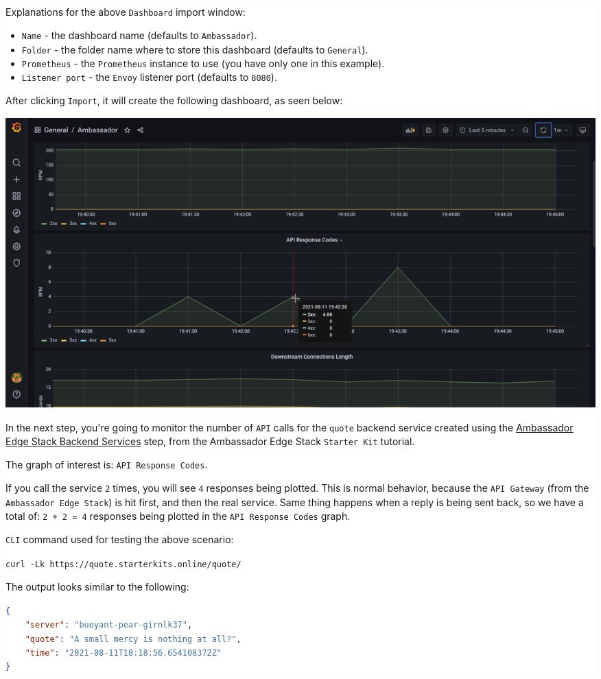 Explanations for the above `Dashboard` import window:

- `Name` - the dashboard name (defaults to `Ambassador`).
- `Folder` - the folder name where to store this dashboard (defaults to `General`).
- `Prometheus` - the `Prometheus` instance to use (you have only one in this example).
- `Listener port` - the `Envoy` listener port (defaults to `8080`).

After clicking `Import`, it will create the following dashboard, as seen below:

![Grafana Ambassador Dashboard](assets/images/amb_grafana_dashboard.png)

In the next step, you're going to monitor the number of `API` calls for the `quote` backend service created using the [Ambassador Edge Stack Backend Services](../03-setup-ingress-ambassador/README.md##step-5---creating-the-ambassador-edge-stack-backend-services) step, from the Ambassador Edge Stack `Starter Kit` tutorial.

The graph of interest is: `API Response Codes`.

If you call the service `2` times, you will see `4` responses being plotted. This is normal behavior, because the `API Gateway` (from the `Ambassador Edge Stack`) is hit first, and then the real service. Same thing happens when a reply is being sent back, so we have a total of: `2 + 2 = 4` responses being plotted in the `API Response Codes` graph.

`CLI` command used for testing the above scenario:

```shell
curl -Lk https://quote.starterkits.online/quote/
```

The output looks similar to the following:

```json
{
    "server": "buoyant-pear-girnlk37",
    "quote": "A small mercy is nothing at all?",
    "time": "2021-08-11T18:18:56.654108372Z"
}
```
